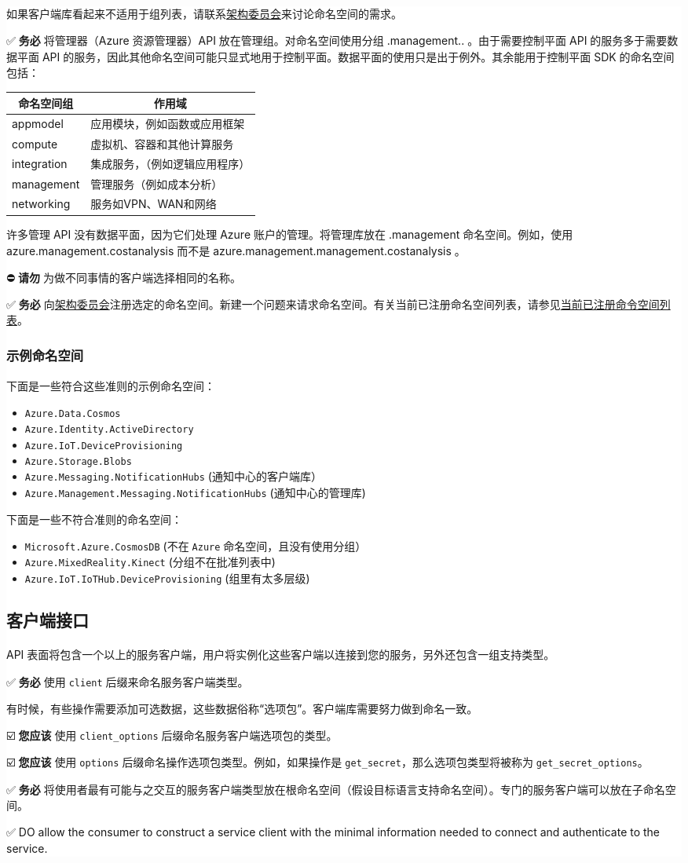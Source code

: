 如果客户端库看起来不适用于组列表，请联系[架构委员会](https://github.com/azure/azure-sdk/issues)来讨论命名空间的需求。

✅ **务必** 将管理器（Azure 资源管理器）API 放在管理组。对命名空间使用分组  <AZURE>.management.<group>.<service> 。由于需要控制平面 API 的服务多于需要数据平面 API 的服务，因此其他命名空间可能只显式地用于控制平面。数据平面的使用只是出于例外。其余能用于控制平面 SDK 的命名空间包括：

| 命名空间组  | 作用域                         |
| ----------- | ------------------------------ |
| appmodel    | 应用模块，例如函数或应用框架   |
| compute     | 虚拟机、容器和其他计算服务     |
| integration | 集成服务，（例如逻辑应用程序） |
| management  | 管理服务（例如成本分析）       |
| networking  | 服务如VPN、WAN和网络           |

许多管理 API 没有数据平面，因为它们处理 Azure 账户的管理。将管理库放在  <AZURE>.management 命名空间。例如，使用  azure.management.costanalysis 而不是 azure.management.management.costanalysis 。

⛔️ **请勿** 为做不同事情的客户端选择相同的名称。

✅ **务必** 向[架构委员会](https://github.com/azure/azure-sdk/issues)注册选定的命名空间。新建一个问题来请求命名空间。有关当前已注册命名空间列表，请参见[当前已注册命令空间列表](https://azure.github.io/azure-sdk/registered_namespaces.html)。

### 示例命名空间

下面是一些符合这些准则的示例命名空间：

- `Azure.Data.Cosmos`
- `Azure.Identity.ActiveDirectory`
- `Azure.IoT.DeviceProvisioning`
- `Azure.Storage.Blobs`
- `Azure.Messaging.NotificationHubs` (通知中心的客户端库）
- `Azure.Management.Messaging.NotificationHubs` (通知中心的管理库)

下面是一些不符合准则的命名空间：

- `Microsoft.Azure.CosmosDB` (不在 `Azure` 命名空间，且没有使用分组）
- `Azure.MixedReality.Kinect` (分组不在批准列表中)
- `Azure.IoT.IoTHub.DeviceProvisioning` (组里有太多层级)

## 客户端接口

API 表面将包含一个以上的服务客户端，用户将实例化这些客户端以连接到您的服务，另外还包含一组支持类型。

✅ **务必** 使用 `client` 后缀来命名服务客户端类型。

有时候，有些操作需要添加可选数据，这些数据俗称“选项包”。客户端库需要努力做到命名一致。

☑️ **您应该** 使用 `client_options` 后缀命名服务客户端选项包的类型。

☑️ **您应该** 使用 `options` 后缀命名操作选项包类型。例如，如果操作是 `get_secret`，那么选项包类型将被称为 `get_secret_options`。

✅ **务必** 将使用者最有可能与之交互的服务客户端类型放在根命名空间（假设目标语言支持命名空间）。专门的服务客户端可以放在子命名空间。

✅ DO allow the consumer to construct a service client with the minimal information needed to connect and authenticate to the service.
